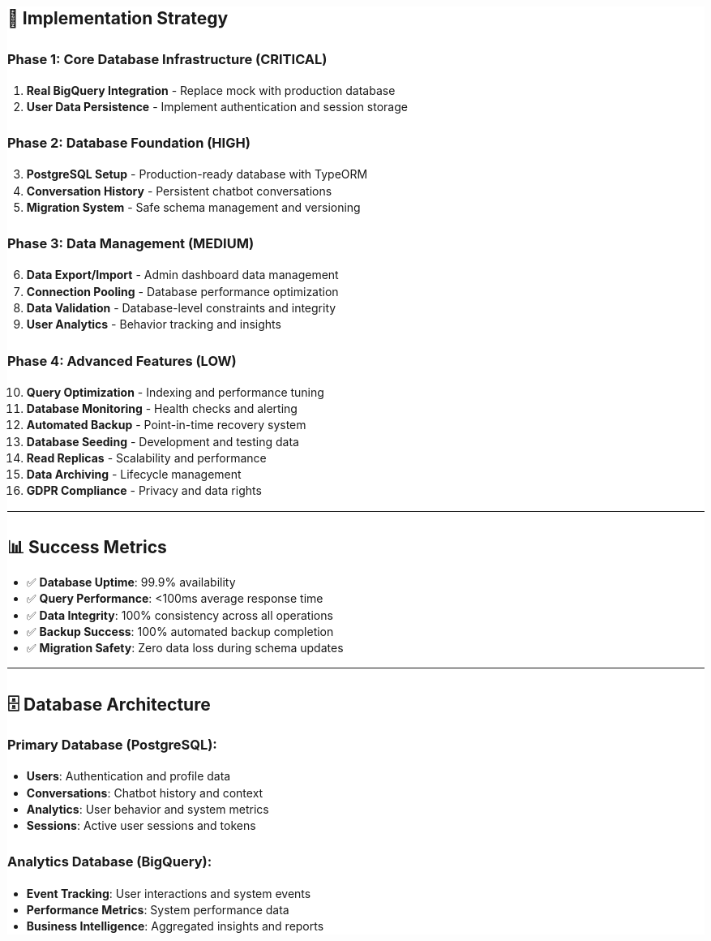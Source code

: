 
## 🔧 Implementation Strategy

### Phase 1: Core Database Infrastructure (CRITICAL)
1. **Real BigQuery Integration** - Replace mock with production database
2. **User Data Persistence** - Implement authentication and session storage

### Phase 2: Database Foundation (HIGH)
3. **PostgreSQL Setup** - Production-ready database with TypeORM
4. **Conversation History** - Persistent chatbot conversations
5. **Migration System** - Safe schema management and versioning

### Phase 3: Data Management (MEDIUM)
6. **Data Export/Import** - Admin dashboard data management
7. **Connection Pooling** - Database performance optimization
8. **Data Validation** - Database-level constraints and integrity
9. **User Analytics** - Behavior tracking and insights

### Phase 4: Advanced Features (LOW)
10. **Query Optimization** - Indexing and performance tuning
11. **Database Monitoring** - Health checks and alerting
12. **Automated Backup** - Point-in-time recovery system
13. **Database Seeding** - Development and testing data
14. **Read Replicas** - Scalability and performance
15. **Data Archiving** - Lifecycle management
16. **GDPR Compliance** - Privacy and data rights

---

## 📊 Success Metrics

- ✅ **Database Uptime**: 99.9% availability
- ✅ **Query Performance**: <100ms average response time
- ✅ **Data Integrity**: 100% consistency across all operations
- ✅ **Backup Success**: 100% automated backup completion
- ✅ **Migration Safety**: Zero data loss during schema updates

---

## 🗄️ Database Architecture

### Primary Database (PostgreSQL):
- **Users**: Authentication and profile data
- **Conversations**: Chatbot history and context
- **Analytics**: User behavior and system metrics
- **Sessions**: Active user sessions and tokens

### Analytics Database (BigQuery):
- **Event Tracking**: User interactions and system events
- **Performance Metrics**: System performance data
- **Business Intelligence**: Aggregated insights and reports
